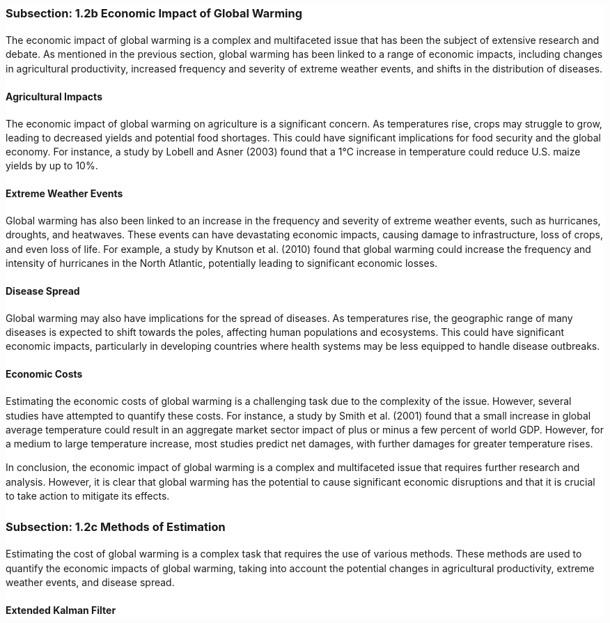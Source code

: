 

### Subsection: 1.2b Economic Impact of Global Warming

The economic impact of global warming is a complex and multifaceted issue that has been the subject of extensive research and debate. As mentioned in the previous section, global warming has been linked to a range of economic impacts, including changes in agricultural productivity, increased frequency and severity of extreme weather events, and shifts in the distribution of diseases.

#### Agricultural Impacts

The economic impact of global warming on agriculture is a significant concern. As temperatures rise, crops may struggle to grow, leading to decreased yields and potential food shortages. This could have significant implications for food security and the global economy. For instance, a study by Lobell and Asner (2003) found that a 1°C increase in temperature could reduce U.S. maize yields by up to 10%.

#### Extreme Weather Events

Global warming has also been linked to an increase in the frequency and severity of extreme weather events, such as hurricanes, droughts, and heatwaves. These events can have devastating economic impacts, causing damage to infrastructure, loss of crops, and even loss of life. For example, a study by Knutson et al. (2010) found that global warming could increase the frequency and intensity of hurricanes in the North Atlantic, potentially leading to significant economic losses.

#### Disease Spread

Global warming may also have implications for the spread of diseases. As temperatures rise, the geographic range of many diseases is expected to shift towards the poles, affecting human populations and ecosystems. This could have significant economic impacts, particularly in developing countries where health systems may be less equipped to handle disease outbreaks.

#### Economic Costs

Estimating the economic costs of global warming is a challenging task due to the complexity of the issue. However, several studies have attempted to quantify these costs. For instance, a study by Smith et al. (2001) found that a small increase in global average temperature could result in an aggregate market sector impact of plus or minus a few percent of world GDP. However, for a medium to large temperature increase, most studies predict net damages, with further damages for greater temperature rises.

In conclusion, the economic impact of global warming is a complex and multifaceted issue that requires further research and analysis. However, it is clear that global warming has the potential to cause significant economic disruptions and that it is crucial to take action to mitigate its effects.




### Subsection: 1.2c Methods of Estimation

Estimating the cost of global warming is a complex task that requires the use of various methods. These methods are used to quantify the economic impacts of global warming, taking into account the potential changes in agricultural productivity, extreme weather events, and disease spread.

#### Extended Kalman Filter
